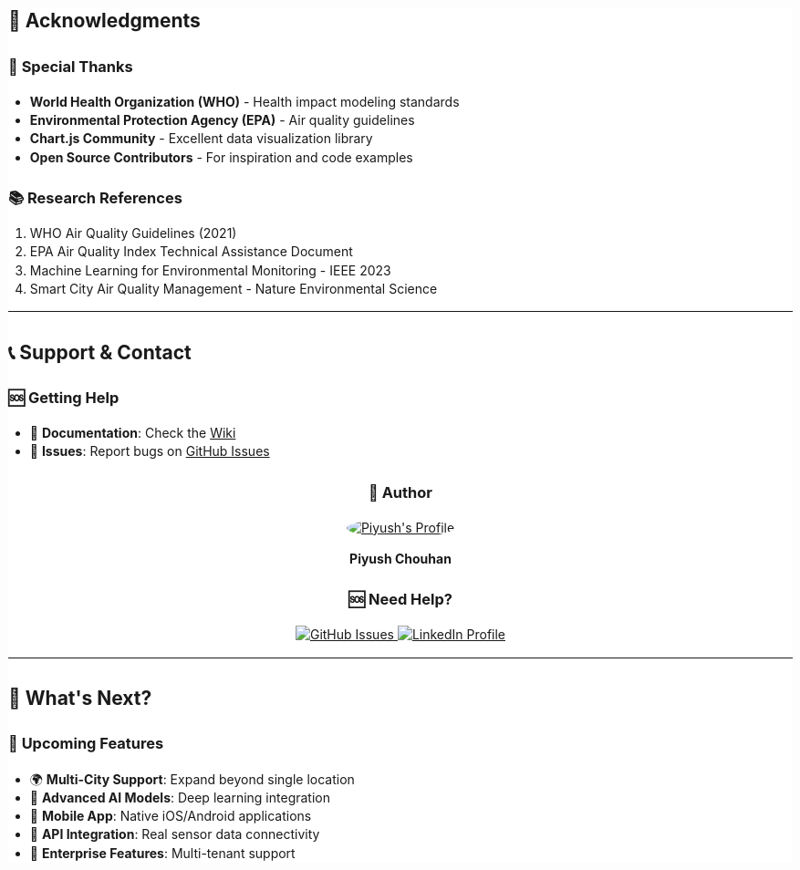 ## 🙏 **Acknowledgments**

### 🌟 **Special Thanks**
- **World Health Organization (WHO)** - Health impact modeling standards
- **Environmental Protection Agency (EPA)** - Air quality guidelines
- **Chart.js Community** - Excellent data visualization library
- **Open Source Contributors** - For inspiration and code examples

### 📚 **Research References**
1. WHO Air Quality Guidelines (2021)
2. EPA Air Quality Index Technical Assistance Document
3. Machine Learning for Environmental Monitoring - IEEE 2023
4. Smart City Air Quality Management - Nature Environmental Science

---

## 📞 **Support & Contact**

### 🆘 **Getting Help**
- 📖 **Documentation**: Check the [Wiki](https://github.com/iampiyushchouhan/Air-Pollution-Prediction-System/wiki)
- 🐛 **Issues**: Report bugs on [GitHub Issues](https://github.com/iampiyushchouhan/Air-Pollution-Prediction-System/issues)


<div align="center">

<h3>👤 Author</h3>

<a href="https://github.com/iampiyushchouhan">
  <img src="https://github.com/iampiyushchouhan.png" alt="Piyush's Profile" width="120" style="border-radius: 50%;"/>
</a>

<p><strong>Piyush Chouhan</strong></p>
<h3>🆘 Need Help?</h3>

<a href="https://github.com/iampiyushchouhan/Air-Pollution-Prediction-System/issues">
  <img src="https://img.shields.io/badge/GitHub-Issues-red?style=for-the-badge&logo=github" alt="GitHub Issues"/>
</a>
<a href="https://www.linkedin.com/in/iampiyushchouhan/">
  <img src="https://img.shields.io/badge/LinkedIn-Profile-blue?style=for-the-badge&logo=linkedin" alt="LinkedIn Profile"/>
</a>

</div>

---

## 🚀 **What's Next?**

### 🔮 **Upcoming Features**
- 🌍 **Multi-City Support**: Expand beyond single location
- 🤖 **Advanced AI Models**: Deep learning integration
- 📱 **Mobile App**: Native iOS/Android applications
- 🔗 **API Integration**: Real sensor data connectivity
- 🏢 **Enterprise Features**: Multi-tenant support
